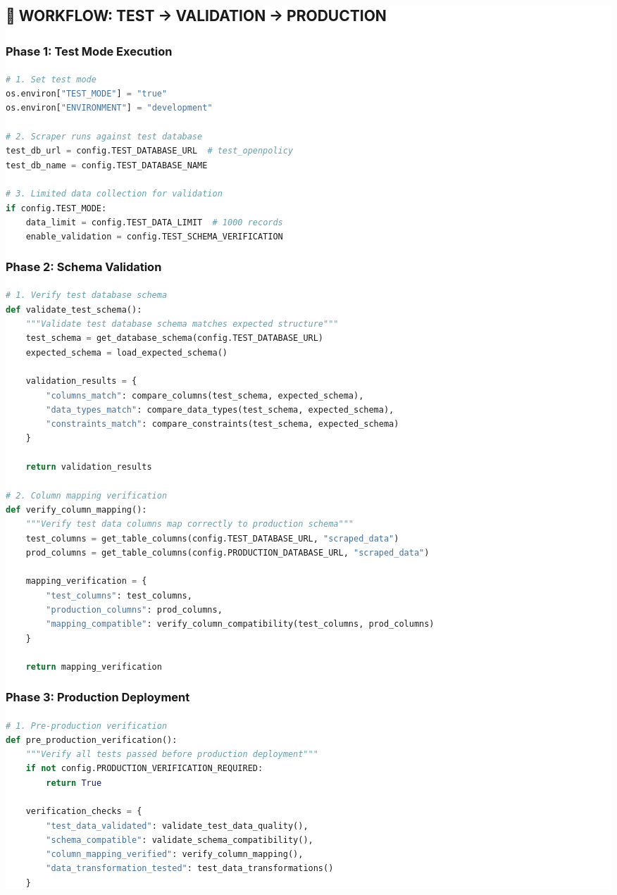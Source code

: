 ## 🔄 **WORKFLOW: TEST → VALIDATION → PRODUCTION**

### **Phase 1: Test Mode Execution**
```python
# 1. Set test mode
os.environ["TEST_MODE"] = "true"
os.environ["ENVIRONMENT"] = "development"

# 2. Scraper runs against test database
test_db_url = config.TEST_DATABASE_URL  # test_openpolicy
test_db_name = config.TEST_DATABASE_NAME

# 3. Limited data collection for validation
if config.TEST_MODE:
    data_limit = config.TEST_DATA_LIMIT  # 1000 records
    enable_validation = config.TEST_SCHEMA_VERIFICATION
```

### **Phase 2: Schema Validation**
```python
# 1. Verify test database schema
def validate_test_schema():
    """Validate test database schema matches expected structure"""
    test_schema = get_database_schema(config.TEST_DATABASE_URL)
    expected_schema = load_expected_schema()
    
    validation_results = {
        "columns_match": compare_columns(test_schema, expected_schema),
        "data_types_match": compare_data_types(test_schema, expected_schema),
        "constraints_match": compare_constraints(test_schema, expected_schema)
    }
    
    return validation_results

# 2. Column mapping verification
def verify_column_mapping():
    """Verify test data columns map correctly to production schema"""
    test_columns = get_table_columns(config.TEST_DATABASE_URL, "scraped_data")
    prod_columns = get_table_columns(config.PRODUCTION_DATABASE_URL, "scraped_data")
    
    mapping_verification = {
        "test_columns": test_columns,
        "production_columns": prod_columns,
        "mapping_compatible": verify_column_compatibility(test_columns, prod_columns)
    }
    
    return mapping_verification
```

### **Phase 3: Production Deployment**
```python
# 1. Pre-production verification
def pre_production_verification():
    """Verify all tests passed before production deployment"""
    if not config.PRODUCTION_VERIFICATION_REQUIRED:
        return True
    
    verification_checks = {
        "test_data_validated": validate_test_data_quality(),
        "schema_compatible": validate_schema_compatibility(),
        "column_mapping_verified": verify_column_mapping(),
        "data_transformation_tested": test_data_transformations()
    }
```